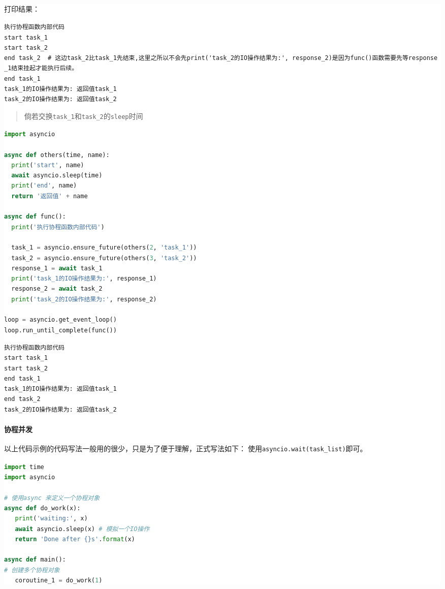 打印结果：

```txt
执行协程函数内部代码
start task_1
start task_2
end task_2  # 这边task_2比task_1先结束,这里之所以不会先print('task_2的IO操作结果为:', response_2)是因为func()函数需要先等response_1结束挂起才能执行后续。
end task_1
task_1的IO操作结果为: 返回值task_1
task_2的IO操作结果为: 返回值task_2
```



> 倘若交换`task_1`和`task_2`的`sleep`时间

```python
import asyncio  

async def others(time, name):
  print('start', name)
  await asyncio.sleep(time)
  print('end', name)
  return '返回值' + name

async def func():
  print('执行协程函数内部代码')

  task_1 = asyncio.ensure_future(others(2, 'task_1')) 
  task_2 = asyncio.ensure_future(others(3, 'task_2'))
  response_1 = await task_1
  print('task_1的IO操作结果为:', response_1)
  response_2 = await task_2
  print('task_2的IO操作结果为:', response_2)

loop = asyncio.get_event_loop()
loop.run_until_complete(func())
```

```txt
执行协程函数内部代码
start task_1
start task_2
end task_1
task_1的IO操作结果为: 返回值task_1
end task_2
task_2的IO操作结果为: 返回值task_2
```



#### 协程并发

以上代码示例的代码写法一般用的很少，只是为了便于理解，正式写法如下： 使用`asyncio.wait(task_list)`即可。

```python
import time
import asyncio

# 使用async 来定义一个协程对象
async def do_work(x):
   print('waiting:', x)
   await asyncio.sleep(x) # 模拟一个IO操作
   return 'Done after {}s'.format(x)

async def main():
# 创建多个协程对象
   coroutine_1 = do_work(1)
```